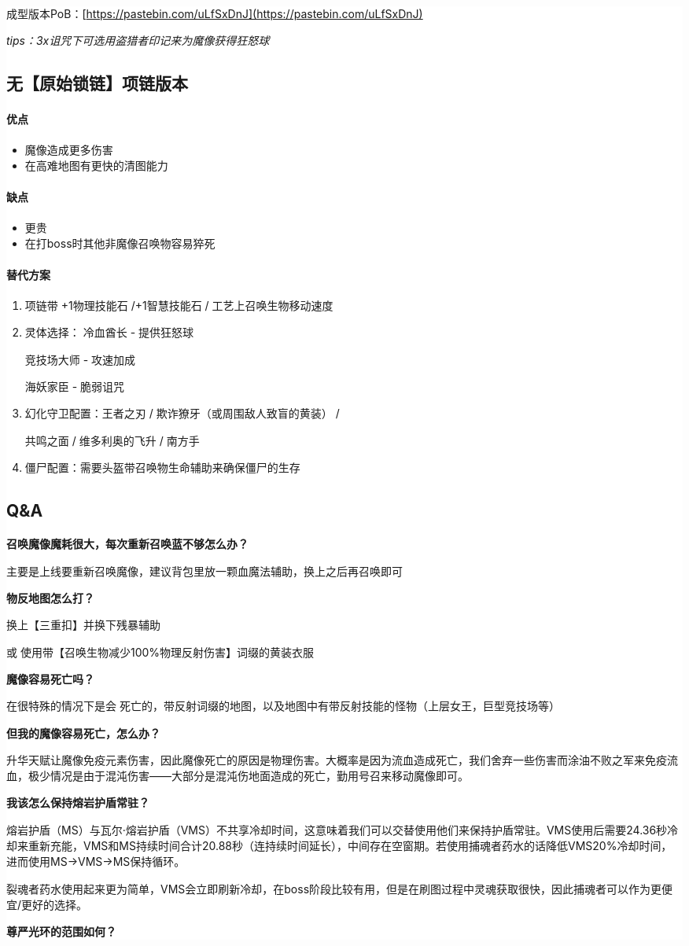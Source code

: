 成型版本PoB：[https://pastebin.com/uLfSxDnJ](https://pastebin.com/uLfSxDnJ)

_tips：3x诅咒下可选用盗猎者印记来为魔像获得狂怒球_

## 无【原始锁链】项链版本

#### 优点

* 魔像造成更多伤害
* 在高难地图有更快的清图能力

#### 缺点

* 更贵
* 在打boss时其他非魔像召唤物容易猝死

#### 替代方案

1. 项链带 +1物理技能石 /+1智慧技能石 / 工艺上召唤生物移动速度
2. 灵体选择： 冷血酋长 - 提供狂怒球

    竞技场大师 - 攻速加成

    海妖家臣 - 脆弱诅咒

3. 幻化守卫配置：王者之刃 / 欺诈獠牙（或周围敌人致盲的黄装） /

    共鸣之面 / 维多利奥的飞升 / 南方手

4. 僵尸配置：需要头盔带召唤物生命辅助来确保僵尸的生存

## Q&A

**召唤魔像魔耗很大，每次重新召唤蓝不够怎么办？**

 主要是上线要重新召唤魔像，建议背包里放一颗血魔法辅助，换上之后再召唤即可

**物反地图怎么打？**

 换上【三重扣】并换下残暴辅助

 或 使用带【召唤生物减少100%物理反射伤害】词缀的黄装衣服

**魔像容易死亡吗？**

 在很特殊的情况下是会 死亡的，带反射词缀的地图，以及地图中有带反射技能的怪物（上层女王，巨型竞技场等）

**但我的魔像容易死亡，怎么办？**

 升华天赋让魔像免疫元素伤害，因此魔像死亡的原因是物理伤害。大概率是因为流血造成死亡，我们舍弃一些伤害而涂油不败之军来免疫流血，极少情况是由于混沌伤害——大部分是混沌伤地面造成的死亡，勤用号召来移动魔像即可。

**我该怎么保持熔岩护盾常驻？**

 熔岩护盾（MS）与瓦尔·熔岩护盾（VMS）不共享冷却时间，这意味着我们可以交替使用他们来保持护盾常驻。VMS使用后需要24.36秒冷却来重新充能，VMS和MS持续时间合计20.88秒（连持续时间延长），中间存在空窗期。若使用捕魂者药水的话降低VMS20%冷却时间，进而使用MS→VMS→MS保持循环。

 裂魂者药水使用起来更为简单，VMS会立即刷新冷却，在boss阶段比较有用，但是在刷图过程中灵魂获取很快，因此捕魂者可以作为更便宜/更好的选择。

**尊严光环的范围如何？**
